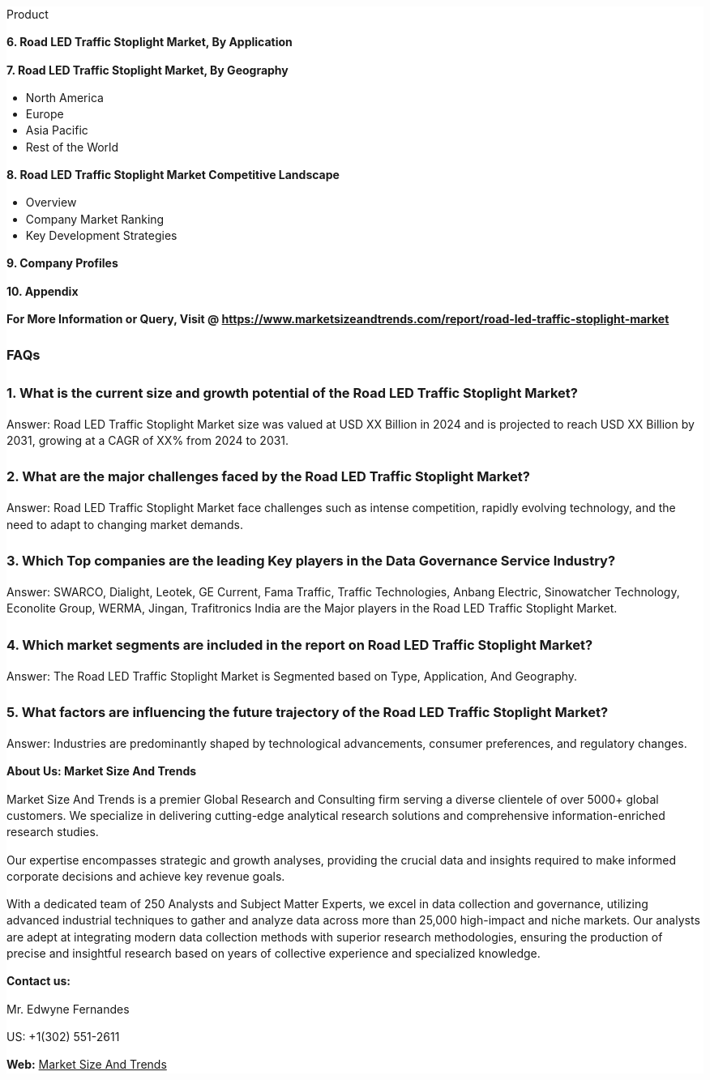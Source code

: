 Product</span></strong></p></div><div class="" data-test-id=""><p><strong><span class="">6. Road LED Traffic Stoplight Market, By Application</span></strong></p></div><div class="" data-test-id=""><p><strong><span class="">7. Road LED Traffic Stoplight Market, By Geography</span></strong></p></div><div class="" data-test-id=""><ul><li><span class="">North America</span></li><li><span class="">Europe</span></li><li><span class="">Asia Pacific</span></li><li><span class="">Rest of the World</span></li></ul></div><div class="" data-test-id=""><p><strong><span class="">8. Road LED Traffic Stoplight Market Competitive Landscape</span></strong></p></div><div class="" data-test-id=""><ul><li><span class="">Overview</span></li><li><span class="">Company Market Ranking</span></li><li><span class="">Key Development Strategies</span></li></ul></div><div class="" data-test-id=""><p><strong><span class="">9. Company Profiles</span></strong></p></div><div class="" data-test-id=""><p><strong><span class="">10. Appendix</span></strong></p></div><div class="" data-test-id=""><p><strong><span class="">For More Information or Query, Visit @ <a href="https://www.marketsizeandtrends.com/report/road-led-traffic-stoplight-market" target="_blank">https://www.marketsizeandtrends.com/report/road-led-traffic-stoplight-market</a></span></strong></p></div><div class="" data-test-id=""><div class="article-main__content" data-test-id="publishing-text-block"><h3><strong><span class="">FAQs</span></strong></h3></div><div class="article-main__content" data-test-id="publishing-text-block"><h3><span class="">1. What is the current size and growth potential of the Road LED Traffic Stoplight Market?</span></h3></div><div class="article-main__content" data-test-id="publishing-text-block"><p><span class="font-[700]">Answer</span><span class="">: Road LED Traffic Stoplight Market size was valued at USD XX Billion in 2024 and is projected to reach USD XX Billion by 2031, growing at a CAGR of XX% from 2024 to 2031.</span></p></div><div class="article-main__content" data-test-id="publishing-text-block"><h3><span class="">2. What are the major challenges faced by the Road LED Traffic Stoplight Market?</span></h3></div><div class="article-main__content" data-test-id="publishing-text-block"><p><span class="font-[700]">Answer</span><span class="">: Road LED Traffic Stoplight Market face challenges such as intense competition, rapidly evolving technology, and the need to adapt to changing market demands.</span></p></div><div class="article-main__content" data-test-id="publishing-text-block"><h3><span class="">3. Which Top companies are the leading Key players in the Data Governance Service Industry?</span></h3></div><div class="article-main__content" data-test-id="publishing-text-block"><p><span class="font-[700]">Answer</span><span class="">: SWARCO, Dialight, Leotek, GE Current, Fama Traffic, Traffic Technologies, Anbang Electric, Sinowatcher Technology, Econolite Group, WERMA, Jingan, Trafitronics India are the Major players in the Road LED Traffic Stoplight Market.</span></p></div><div class="article-main__content" data-test-id="publishing-text-block"><h3><span class="">4. Which market segments are included in the report on Road LED Traffic Stoplight Market?</span></h3></div><div class="article-main__content" data-test-id="publishing-text-block"><p><span class="font-[700]">Answer</span><span class="">: The Road LED Traffic Stoplight Market is Segmented based on Type, Application, And Geography.</span></p></div><div class="article-main__content" data-test-id="publishing-text-block"><h3><span class="">5. What factors are influencing the future trajectory of the Road LED Traffic Stoplight Market?</span></h3></div><div class="article-main__content" data-test-id="publishing-text-block"><p><span class="font-[700]">Answer:</span><span class="">&nbsp;Industries are predominantly shaped by technological advancements, consumer preferences, and regulatory changes.</span></p></div><p><strong><span class="">About Us: Market Size And Trends</span></strong></p></div><div class="" data-test-id=""><p><span class="">Market Size And Trends is a premier Global Research and Consulting firm serving a diverse clientele of over 5000+ global customers. We specialize in delivering cutting-edge analytical research solutions and comprehensive information-enriched research studies.</span></p></div><div class="" data-test-id=""><p><span class="">Our expertise encompasses strategic and growth analyses, providing the crucial data and insights required to make informed corporate decisions and achieve key revenue goals.</span></p></div><div class="" data-test-id=""><p><span class="">With a dedicated team of 250 Analysts and Subject Matter Experts, we excel in data collection and governance, utilizing advanced industrial techniques to gather and analyze data across more than 25,000 high-impact and niche markets. Our analysts are adept at integrating modern data collection methods with superior research methodologies, ensuring the production of precise and insightful research based on years of collective experience and specialized knowledge.</span></p></div><div class="" data-test-id=""><p><strong><span class="">Contact us:</span></strong></p></div><div class="" data-test-id=""><p><span class="">Mr. Edwyne Fernandes</span></p></div><div class="" data-test-id=""><p><span class="">US: +1(302) 551-2611<br /></span></p><p><span class=""><strong>Web:</strong> <a href="https://www.marketsizeandtrends.com/" target="_blank">Market Size And Trends</a></span></p></div>
